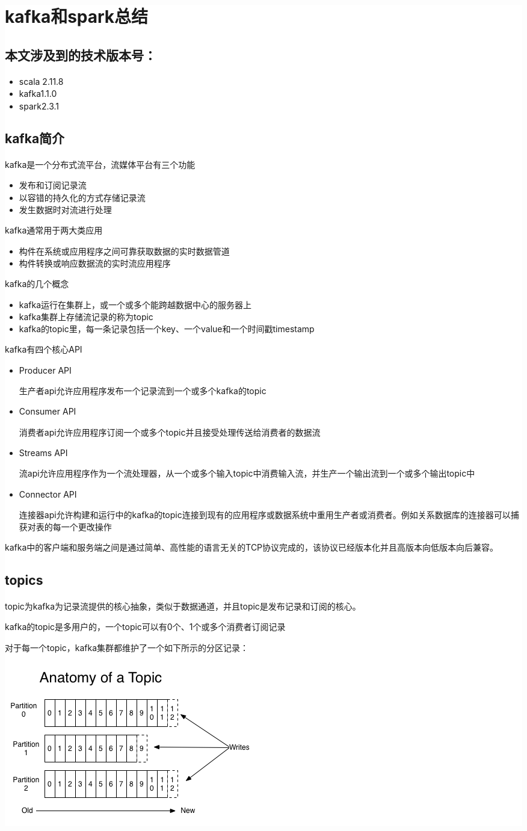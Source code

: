
# kafka和spark总结

## 本文涉及到的技术版本号：

- scala 2.11.8 
- kafka1.1.0 
- spark2.3.1

## kafka简介
kafka是一个分布式流平台，流媒体平台有三个功能
- 发布和订阅记录流
- 以容错的持久化的方式存储记录流
- 发生数据时对流进行处理

kafka通常用于两大类应用
- 构件在系统或应用程序之间可靠获取数据的实时数据管道
- 构件转换或响应数据流的实时流应用程序

kafka的几个概念
- kafka运行在集群上，或一个或多个能跨越数据中心的服务器上
- kafka集群上存储流记录的称为topic
- kafka的topic里，每一条记录包括一个key、一个value和一个时间戳timestamp

kafka有四个核心API

  - Producer API
    
    生产者api允许应用程序发布一个记录流到一个或多个kafka的topic
    
  - Consumer API 

    消费者api允许应用程序订阅一个或多个topic并且接受处理传送给消费者的数据流
    
  - Streams API

    流api允许应用程序作为一个流处理器，从一个或多个输入topic中消费输入流，并生产一个输出流到一个或多个输出topic中
    
  - Connector API

    连接器api允许构建和运行中的kafka的topic连接到现有的应用程序或数据系统中重用生产者或消费者。例如关系数据库的连接器可以捕获对表的每一个更改操作
  
kafka中的客户端和服务端之间是通过简单、高性能的语言无关的TCP协议完成的，该协议已经版本化并且高版本向低版本向后兼容。

## topics
topic为kafka为记录流提供的核心抽象，类似于数据通道，并且topic是发布记录和订阅的核心。

kafka的topic是多用户的，一个topic可以有0个、1个或多个消费者订阅记录

对于每一个topic，kafka集群都维护了一个如下所示的分区记录：

![topic](https://github.com/Xchunguang/spark-kafka/blob/master/img/log_anatomy.png)
